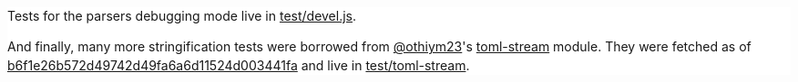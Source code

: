 Tests for the parsers debugging mode live in [test/devel.js](https://github.com/iarna/iarna-toml/blob/latest/test/devel.js).

And finally, many more stringification tests were borrowed from [@othiym23](https://github.com/othiym23)'s
[toml-stream](https://npmjs.com/package/toml-stream) module. They were fetched as of
[b6f1e26b572d49742d49fa6a6d11524d003441fa](https://github.com/othiym23/toml-stream/tree/b6f1e26b572d49742d49fa6a6d11524d003441fa/test) and live in
[test/toml-stream](https://github.com/iarna/iarna-toml/blob/latest/test/toml-stream/).
